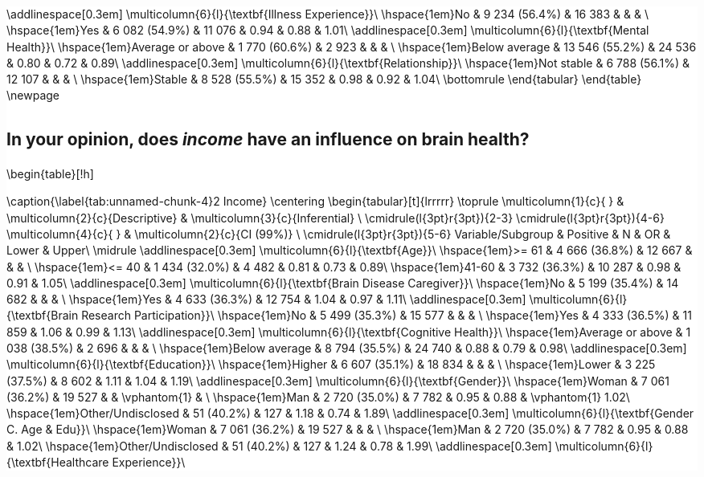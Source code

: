 \addlinespace[0.3em]
\multicolumn{6}{l}{\textbf{Illness Experience}}\\
\hspace{1em}No & 9 234 (56.4\%) & 16 383 &  &  & \\
\hspace{1em}Yes & 6 082 (54.9\%) & 11 076 & 0.94 & 0.88 & 1.01\\
\addlinespace[0.3em]
\multicolumn{6}{l}{\textbf{Mental Health}}\\
\hspace{1em}Average or above & 1 770 (60.6\%) & 2 923 &  &  & \\
\hspace{1em}Below average & 13 546 (55.2\%) & 24 536 & 0.80 & 0.72 & 0.89\\
\addlinespace[0.3em]
\multicolumn{6}{l}{\textbf{Relationship}}\\
\hspace{1em}Not stable & 6 788 (56.1\%) & 12 107 &  &  & \\
\hspace{1em}Stable & 8 528 (55.5\%) & 15 352 & 0.98 & 0.92 & 1.04\\
\bottomrule
\end{tabular}
\end{table}
\newpage
## In your opinion, does _income_ have an influence on brain health?
\begin{table}[!h]

\caption{\label{tab:unnamed-chunk-4}2 Income}
\centering
\begin{tabular}[t]{lrrrrr}
\toprule
\multicolumn{1}{c}{ } & \multicolumn{2}{c}{Descriptive} & \multicolumn{3}{c}{Inferential} \\
\cmidrule(l{3pt}r{3pt}){2-3} \cmidrule(l{3pt}r{3pt}){4-6}
\multicolumn{4}{c}{ } & \multicolumn{2}{c}{CI (99\%)} \\
\cmidrule(l{3pt}r{3pt}){5-6}
Variable/Subgroup & Positive & N & OR & Lower & Upper\\
\midrule
\addlinespace[0.3em]
\multicolumn{6}{l}{\textbf{Age}}\\
\hspace{1em}>= 61 & 4 666 (36.8\%) & 12 667 &  &  & \\
\hspace{1em}<= 40 & 1 434 (32.0\%) & 4 482 & 0.81 & 0.73 & 0.89\\
\hspace{1em}41-60 & 3 732 (36.3\%) & 10 287 & 0.98 & 0.91 & 1.05\\
\addlinespace[0.3em]
\multicolumn{6}{l}{\textbf{Brain Disease Caregiver}}\\
\hspace{1em}No & 5 199 (35.4\%) & 14 682 &  &  & \\
\hspace{1em}Yes & 4 633 (36.3\%) & 12 754 & 1.04 & 0.97 & 1.11\\
\addlinespace[0.3em]
\multicolumn{6}{l}{\textbf{Brain Research Participation}}\\
\hspace{1em}No & 5 499 (35.3\%) & 15 577 &  &  & \\
\hspace{1em}Yes & 4 333 (36.5\%) & 11 859 & 1.06 & 0.99 & 1.13\\
\addlinespace[0.3em]
\multicolumn{6}{l}{\textbf{Cognitive Health}}\\
\hspace{1em}Average or above & 1 038 (38.5\%) & 2 696 &  &  & \\
\hspace{1em}Below average & 8 794 (35.5\%) & 24 740 & 0.88 & 0.79 & 0.98\\
\addlinespace[0.3em]
\multicolumn{6}{l}{\textbf{Education}}\\
\hspace{1em}Higher & 6 607 (35.1\%) & 18 834 &  &  & \\
\hspace{1em}Lower & 3 225 (37.5\%) & 8 602 & 1.11 & 1.04 & 1.19\\
\addlinespace[0.3em]
\multicolumn{6}{l}{\textbf{Gender}}\\
\hspace{1em}Woman & 7 061 (36.2\%) & 19 527 &  &  \vphantom{1} & \\
\hspace{1em}Man & 2 720 (35.0\%) & 7 782 & 0.95 & 0.88 & \vphantom{1} 1.02\\
\hspace{1em}Other/Undisclosed & 51 (40.2\%) & 127 & 1.18 & 0.74 & 1.89\\
\addlinespace[0.3em]
\multicolumn{6}{l}{\textbf{Gender C. Age \& Edu}}\\
\hspace{1em}Woman & 7 061 (36.2\%) & 19 527 &  &  & \\
\hspace{1em}Man & 2 720 (35.0\%) & 7 782 & 0.95 & 0.88 & 1.02\\
\hspace{1em}Other/Undisclosed & 51 (40.2\%) & 127 & 1.24 & 0.78 & 1.99\\
\addlinespace[0.3em]
\multicolumn{6}{l}{\textbf{Healthcare Experience}}\\